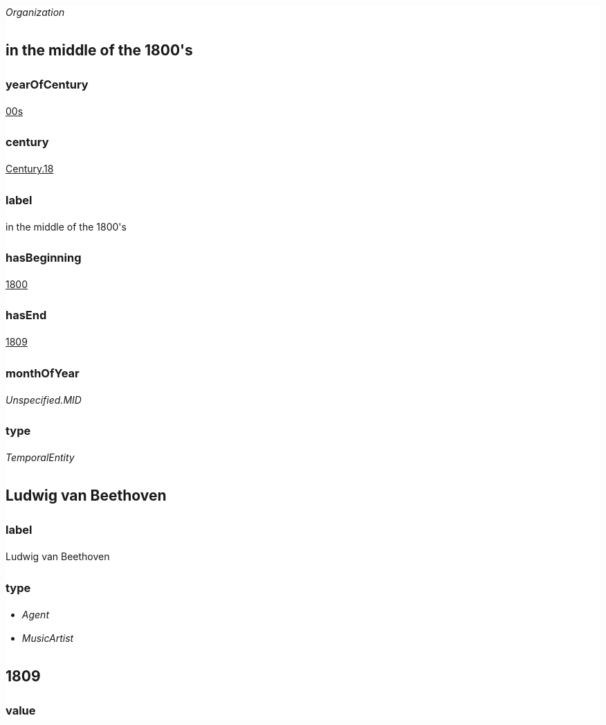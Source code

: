 
*Organization*

## in the middle of the 1800's

### yearOfCentury


[00s](#00s)

### century


[Century.18](#Century.18)

### label


in the middle of the 1800's

### hasBeginning


[1800](#1800)

### hasEnd


[1809](#1809)

### monthOfYear


*Unspecified.MID*

### type


*TemporalEntity*

## Ludwig van Beethoven

### label


Ludwig van Beethoven

### type

 - *Agent*

 - *MusicArtist*

## 1809

### value
